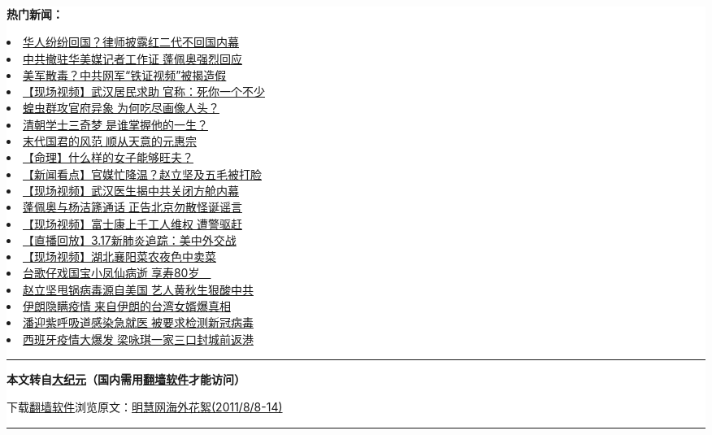 <strong>热门新闻：</strong>
<li><a href="/gb/20/3/17/n11947698.md#1">华人纷纷回国？律师披露红二代不回国内幕</a></li>
<li><a href="/gb/20/3/17/n11948259.md#1">中共撤驻华美媒记者工作证 蓬佩奥强烈回应</a></li>
<li><a href="/gb/20/3/17/n11948137.md#1">美军散毒？中共网军“铁证视频”被揭造假</a></li>
<li><a href="/gb/20/3/17/n11948263.md#1">【现场视频】武汉居民求助 官称：死你一个不少</a></li>
<li><a href="/gb/20/2/29/n11905232.md#1">蝗虫群攻官府异象 为何吃尽画像人头？</a></li>
<li><a href="/gb/20/3/11/n11933369.md#1">清朝学士三奇梦 是谁掌握他的一生？</a></li>
<li><a href="/gb/20/2/28/n11903572.md#1">末代国君的风范 顺从天意的元惠宗</a></li>
<li><a href="/gb/20/3/2/n11909596.md#1">【命理】什么样的女子能够旺夫？</a></li>
<li><a href="/gb/20/3/16/n11945071.md#1">【新闻看点】官媒忙降温？赵立坚及五毛被打脸</a></li>
<li><a href="/gb/20/3/16/n11943071.md#1">【现场视频】武汉医生揭中共关闭方舱内幕</a></li>
<li><a href="/gb/20/3/16/n11945291.md#1">蓬佩奥与杨洁篪通话 正告北京勿散怪诞谣言</a></li>
<li><a href="/gb/20/3/17/n11948100.md#1">【现场视频】富士康上千工人维权 遭警驱赶</a></li>
<li><a href="/gb/20/3/17/n11947234.md#1">【直播回放】3.17新肺炎追踪：美中外交战</a></li>
<li><a href="/gb/20/3/17/n11948158.md#1">【现场视频】湖北襄阳菜农夜色中卖菜</a></li>
<li><a href="/gb/20/3/17/n11946544.md#1">台歌仔戏国宝小凤仙病逝 享寿80岁　</a></li>
<li><a href="/gb/20/3/15/n11942589.md#1">赵立坚甩锅病毒源自美国 艺人黄秋生狠酸中共</a></li>
<li><a href="/gb/20/3/17/n11947993.md#1">伊朗隐瞒疫情 来自伊朗的台湾女婿爆真相</a></li>
<li><a href="/gb/20/3/15/n11942781.md#1">潘迎紫呼吸道感染急就医 被要求检测新冠病毒</a></li>
<li><a href="/gb/20/3/15/n11942415.md#1">西班牙疫情大爆发 梁咏琪一家三口封城前返港</a></li>
<hr>

<strong>本文转自<a href="https://www.epochtimes.com">大纪元</a>（国内需用<a href="https://github.com/bannedbook/fanqiang/wiki">翻墙软件</a>才能访问）</strong><p>下载<a href="https://github.com/bannedbook/fanqiang/wiki">翻墙软件</a>浏览原文：<a href="https://www.epochtimes.com/gb/11/8/15/n3344317.htm">明慧网海外花絮(2011/8/8-14)</a></p><hr>
